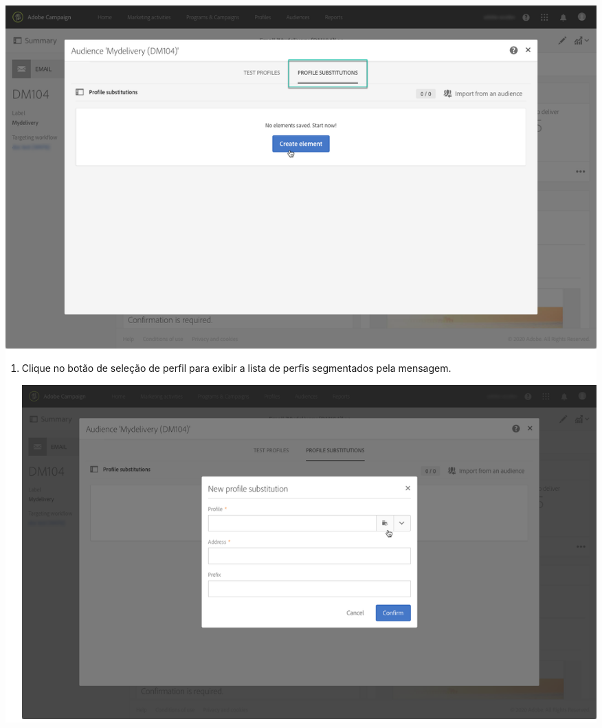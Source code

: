   ![](assets/substitution_tab.png)

1. Clique no botão de seleção de perfil para exibir a lista de perfis segmentados pela mensagem.

   ![](assets/substitution_recipient_selection.png)
